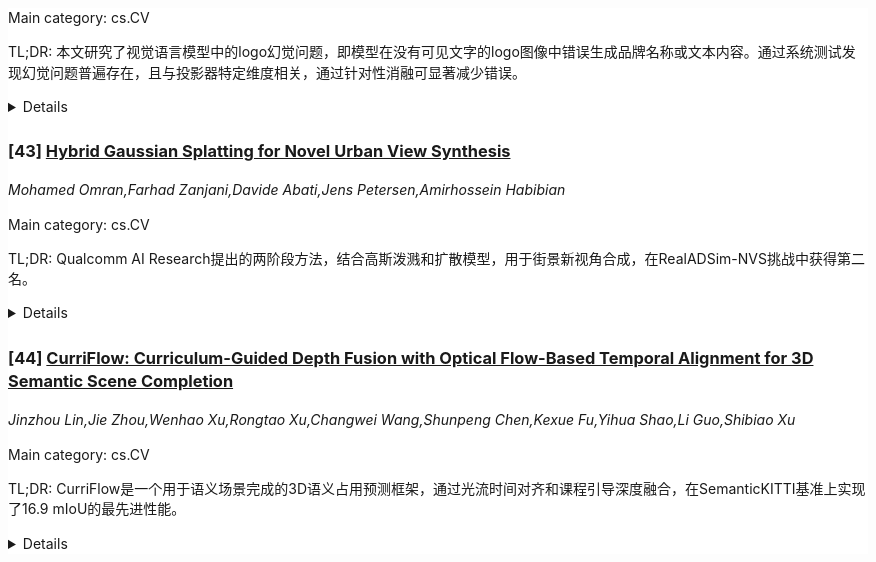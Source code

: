 Main category: cs.CV

TL;DR: 本文研究了视觉语言模型中的logo幻觉问题，即模型在没有可见文字的logo图像中错误生成品牌名称或文本内容。通过系统测试发现幻觉问题普遍存在，且与投影器特定维度相关，通过针对性消融可显著减少错误。


<details><summary>Details</summary></details>


### [43] [Hybrid Gaussian Splatting for Novel Urban View Synthesis](https://arxiv.org/abs/2510.12308)
*Mohamed Omran,Farhad Zanjani,Davide Abati,Jens Petersen,Amirhossein Habibian*

Main category: cs.CV

TL;DR: Qualcomm AI Research提出的两阶段方法，结合高斯泼溅和扩散模型，用于街景新视角合成，在RealADSim-NVS挑战中获得第二名。


<details><summary>Details</summary></details>


### [44] [CurriFlow: Curriculum-Guided Depth Fusion with Optical Flow-Based Temporal Alignment for 3D Semantic Scene Completion](https://arxiv.org/abs/2510.12362)
*Jinzhou Lin,Jie Zhou,Wenhao Xu,Rongtao Xu,Changwei Wang,Shunpeng Chen,Kexue Fu,Yihua Shao,Li Guo,Shibiao Xu*

Main category: cs.CV

TL;DR: CurriFlow是一个用于语义场景完成的3D语义占用预测框架，通过光流时间对齐和课程引导深度融合，在SemanticKITTI基准上实现了16.9 mIoU的最先进性能。


<details>
  <summary>Details</summary>
Motivation: 现有的SSC方法依赖时间堆叠或深度投影，缺乏明确的运动推理，难以处理遮挡和噪声深度监督问题。

Method: 使用多级融合策略通过预训练光流对齐跨帧的分割、视觉和深度特征；采用课程学习机制从稀疏LiDAR深度逐步过渡到密集立体深度；利用SAM提供类别无关的语义先验。

Result: 在SemanticKITTI基准上实现了16.9 mIoU的最先进性能，验证了运动引导和课程感知设计的有效性。

Conclusion: CurriFlow通过光流时间对齐和课程深度融合，显著提升了相机基3D语义场景完成的性能，特别是在时间一致性和动态物体理解方面表现优异。

Abstract: Semantic Scene Completion (SSC) aims to infer complete 3D geometry and
semantics from monocular images, serving as a crucial capability for
camera-based perception in autonomous driving. However, existing SSC methods
relying on temporal stacking or depth projection often lack explicit motion
reasoning and struggle with occlusions and noisy depth supervision. We propose
CurriFlow, a novel semantic occupancy prediction framework that integrates
optical flow-based temporal alignment with curriculum-guided depth fusion.
CurriFlow employs a multi-level fusion strategy to align segmentation, visual,
and depth features across frames using pre-trained optical flow, thereby
improving temporal consistency and dynamic object understanding. To enhance
geometric robustness, a curriculum learning mechanism progressively transitions
from sparse yet accurate LiDAR depth to dense but noisy stereo depth during
training, ensuring stable optimization and seamless adaptation to real-world
deployment. Furthermore, semantic priors from the Segment Anything Model (SAM)
provide category-agnostic supervision, strengthening voxel-level semantic
learning and spatial consistency. Experiments on the SemanticKITTI benchmark
